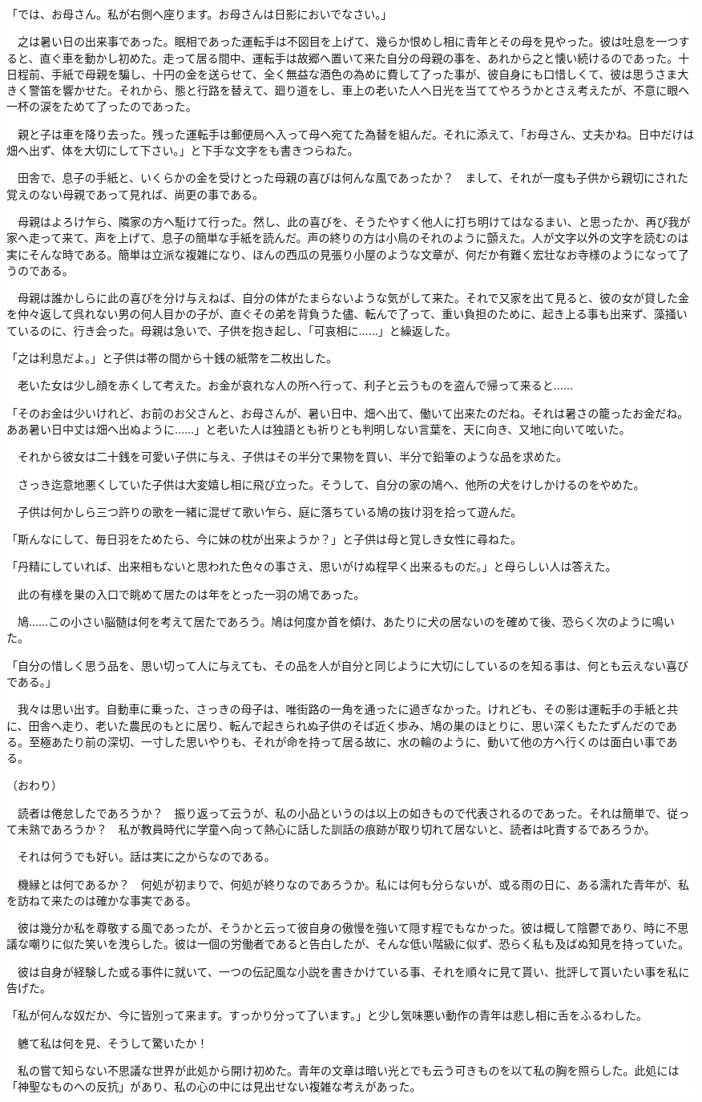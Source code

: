 「では、お母さん。私が右側へ座ります。お母さんは日影においでなさい。」

　之は暑い日の出来事であった。眠相であった運転手は不図目を上げて、幾らか恨めし相に青年とその母を見やった。彼は吐息を一つすると、直ぐ車を動かし初めた。走って居る間中、運転手は故郷へ置いて来た自分の母親の事を、あれから之と懐い続けるのであった。十日程前、手紙で母親を騙し、十円の金を送らせて、全く無益な酒色の為めに費して了った事が、彼自身にも口惜しくて、彼は思うさま大きく警笛を響かせた。それから、態と行路を替えて、廻り道をし、車上の老いた人へ日光を当ててやろうかとさえ考えたが、不意に眼へ一杯の涙をためて了ったのであった。

　親と子は車を降り去った。残った運転手は郵便局へ入って母へ宛てた為替を組んだ。それに添えて、「お母さん、丈夫かね。日中だけは畑へ出ず、体を大切にして下さい。」と下手な文字をも書きつらねた。

　田舎で、息子の手紙と、いくらかの金を受けとった母親の喜びは何んな風であったか？　まして、それが一度も子供から親切にされた覚えのない母親であって見れば、尚更の事である。

　母親はよろけ乍ら、隣家の方へ駈けて行った。然し、此の喜びを、そうたやすく他人に打ち明けてはなるまい、と思ったか、再び我が家へ走って来て、声を上げて、息子の簡単な手紙を読んだ。声の終りの方は小鳥のそれのように顫えた。人が文字以外の文字を読むのは実にそんな時である。簡単は立派な複雑になり、ほんの西瓜の見張り小屋のような文章が、何だか有難く宏壮なお寺様のようになって了うのである。

　母親は誰かしらに此の喜びを分け与えねば、自分の体がたまらないような気がして来た。それで又家を出て見ると、彼の女が貸した金を仲々返して呉れない男の何人目かの子が、直ぐその弟を背負うた儘、転んで了って、重い負担のために、起き上る事も出来ず、藻掻いているのに、行き会った。母親は急いで、子供を抱き起し、「可哀相に……」と繰返した。

「之は利息だよ。」と子供は帯の間から十銭の紙幣を二枚出した。

　老いた女は少し顔を赤くして考えた。お金が哀れな人の所へ行って、利子と云うものを盗んで帰って来ると……

「そのお金は少いけれど、お前のお父さんと、お母さんが、暑い日中、畑へ出て、働いて出来たのだね。それは暑さの籠ったお金だね。ああ暑い日中丈は畑へ出ぬように……」と老いた人は独語とも祈りとも判明しない言葉を、天に向き、又地に向いて呟いた。

　それから彼女は二十銭を可愛い子供に与え、子供はその半分で果物を買い、半分で鉛筆のような品を求めた。

　さっき迄意地悪くしていた子供は大変嬉し相に飛び立った。そうして、自分の家の鳩へ、他所の犬をけしかけるのをやめた。

　子供は何かしら三つ許りの歌を一緒に混ぜて歌い乍ら、庭に落ちている鳩の抜け羽を拾って遊んだ。

「斯んなにして、毎日羽をためたら、今に妹の枕が出来ようか？」と子供は母と覚しき女性に尋ねた。

「丹精にしていれば、出来相もないと思われた色々の事さえ、思いがけぬ程早く出来るものだ。」と母らしい人は答えた。

　此の有様を巣の入口で眺めて居たのは年をとった一羽の鳩であった。

　鳩……この小さい脳髄は何を考えて居たであろう。鳩は何度か首を傾け、あたりに犬の居ないのを確めて後、恐らく次のように鳴いた。

「自分の惜しく思う品を、思い切って人に与えても、その品を人が自分と同じように大切にしているのを知る事は、何とも云えない喜びである。」

　我々は思い出す。自動車に乗った、さっきの母子は、唯街路の一角を通ったに過ぎなかった。けれども、その影は運転手の手紙と共に、田舎へ走り、老いた農民のもとに居り、転んで起きられぬ子供のそば近く歩み、鳩の巣のほとりに、思い深くもたたずんだのである。至極あたり前の深切、一寸した思いやりも、それが命を持って居る故に、水の輪のように、動いて他の方へ行くのは面白い事である。

（おわり）



　読者は倦怠したであろうか？　振り返って云うが、私の小品というのは以上の如きもので代表されるのであった。それは簡単で、従って未熟であろうか？　私が教員時代に学童へ向って熱心に話した訓話の痕跡が取り切れて居ないと、読者は叱責するであろうか。

　それは何うでも好い。話は実に之からなのである。

　機縁とは何であるか？　何処が初まりで、何処が終りなのであろうか。私には何も分らないが、或る雨の日に、ある濡れた青年が、私を訪ねて来たのは確かな事実である。

　彼は幾分か私を尊敬する風であったが、そうかと云って彼自身の傲慢を強いて隠す程でもなかった。彼は概して陰鬱であり、時に不思議な嘲りに似た笑いを洩らした。彼は一個の労働者であると告白したが、そんな低い階級に似ず、恐らく私も及ばぬ知見を持っていた。

　彼は自身が経験した或る事件に就いて、一つの伝記風な小説を書きかけている事、それを順々に見て貰い、批評して貰いたい事を私に告げた。

「私が何んな奴だか、今に皆別って来ます。すっかり分って了います。」と少し気味悪い動作の青年は悲し相に舌をふるわした。

　軈て私は何を見、そうして驚いたか！

　私の嘗て知らない不思議な世界が此処から開け初めた。青年の文章は暗い光とでも云う可きものを以て私の胸を照らした。此処には「神聖なものへの反抗」があり、私の心の中には見出せない複雑な考えがあった。
